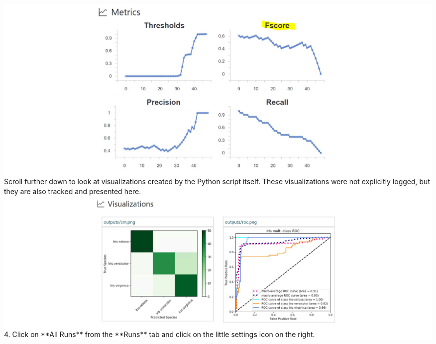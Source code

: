 <div style="text-align:center"><img src ="./images/array-visuals.jpg" width="500"/></div>
Scroll further down to look at visualizations created by the Python script itself. These visualizations were not explicitly logged, but they are also tracked and presented here.
<div style="text-align:center"><img src ="./images/python-visualizations.jpg" width="500"/></div>
4. Click on **All Runs** from the **Runs** tab and click on the little settings icon on the right.